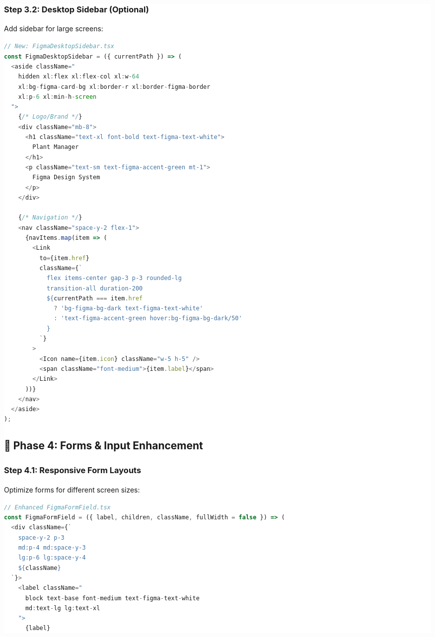 ### **Step 3.2: Desktop Sidebar (Optional)**
Add sidebar for large screens:

```typescript
// New: FigmaDesktopSidebar.tsx
const FigmaDesktopSidebar = ({ currentPath }) => (
  <aside className="
    hidden xl:flex xl:flex-col xl:w-64 
    xl:bg-figma-card-bg xl:border-r xl:border-figma-border
    xl:p-6 xl:min-h-screen
  ">
    {/* Logo/Brand */}
    <div className="mb-8">
      <h1 className="text-xl font-bold text-figma-text-white">
        Plant Manager
      </h1>
      <p className="text-sm text-figma-accent-green mt-1">
        Figma Design System
      </p>
    </div>
    
    {/* Navigation */}
    <nav className="space-y-2 flex-1">
      {navItems.map(item => (
        <Link
          to={item.href}
          className={`
            flex items-center gap-3 p-3 rounded-lg
            transition-all duration-200
            ${currentPath === item.href 
              ? 'bg-figma-bg-dark text-figma-text-white' 
              : 'text-figma-accent-green hover:bg-figma-bg-dark/50'
            }
          `}
        >
          <Icon name={item.icon} className="w-5 h-5" />
          <span className="font-medium">{item.label}</span>
        </Link>
      ))}
    </nav>
  </aside>
);
```

## 📝 **Phase 4: Forms & Input Enhancement**

### **Step 4.1: Responsive Form Layouts**
Optimize forms for different screen sizes:

```typescript
// Enhanced FigmaFormField.tsx
const FigmaFormField = ({ label, children, className, fullWidth = false }) => (
  <div className={`
    space-y-2 p-3
    md:p-4 md:space-y-3
    lg:p-6 lg:space-y-4
    ${className}
  `}>
    <label className="
      block text-base font-medium text-figma-text-white
      md:text-lg lg:text-xl
    ">
      {label}
```